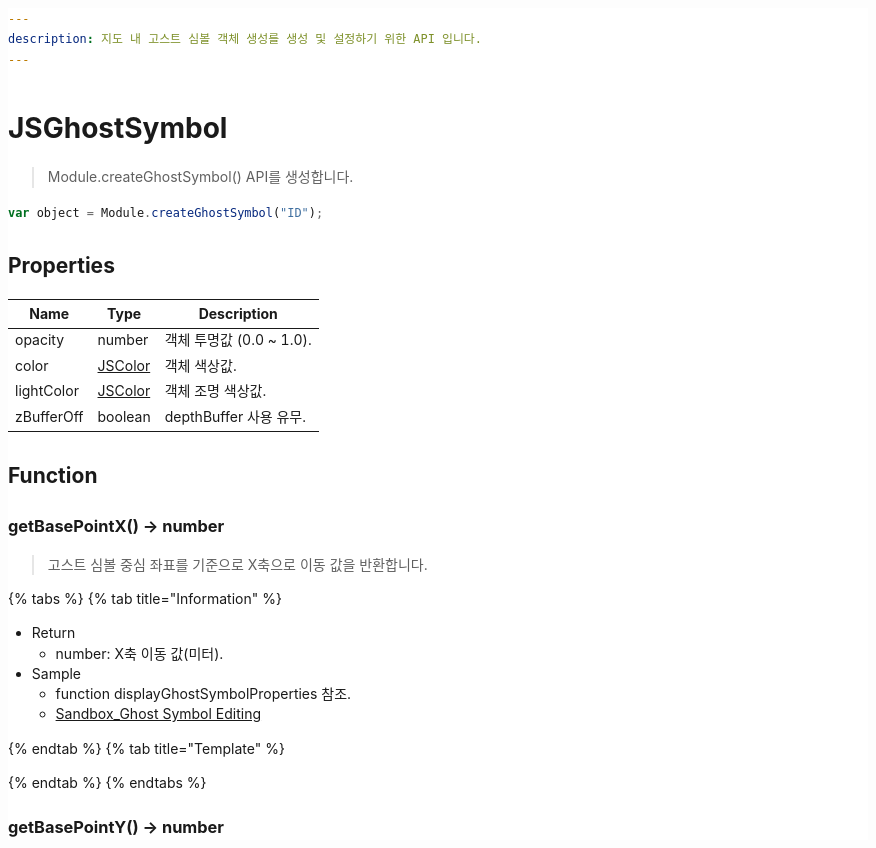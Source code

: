 ```yaml
---
description: 지도 내 고스트 심볼 객체 생성를 생성 및 설정하기 위한 API 입니다.
---
```


# JSGhostSymbol

> Module.createGhostSymbol() API를 생성합니다.

```javascript
var object = Module.createGhostSymbol("ID");
```
## Properties

| Name     			| Type                                	| Description                   |
| ----------------- | ------------------------------------- | ----------------------------- |
| opacity 			| number                             	| 객체 투명값 (0.0 ~ 1.0).		|
| color      		| [JSColor](../core/jscolor.md)        	| 객체 색상값.                   	|
| lightColor     	| [JSColor](../core/jscolor.md)        	| 객체 조명 색상값.              	|
| zBufferOff     	| boolean                              	| depthBuffer 사용 유무.        	|

## Function

### getBasePointX() → number

> 고스트 심볼 중심 좌표를 기준으로 X축으로 이동 값을 반환합니다.

{% tabs %}
{% tab title="Information" %}

-   Return
    -   number: X축 이동 값(미터).
-   Sample
    -   function displayGhostSymbolProperties 참조.
    -   [Sandbox_Ghost Symbol Editing](https://sandbox.egiscloud.com/code/main.do?id=object_ghost_symbol_edit)

{% endtab %}
{% tab title="Template" %}

```javascript

```

{% endtab %}
{% endtabs %}

### getBasePointY() → number
